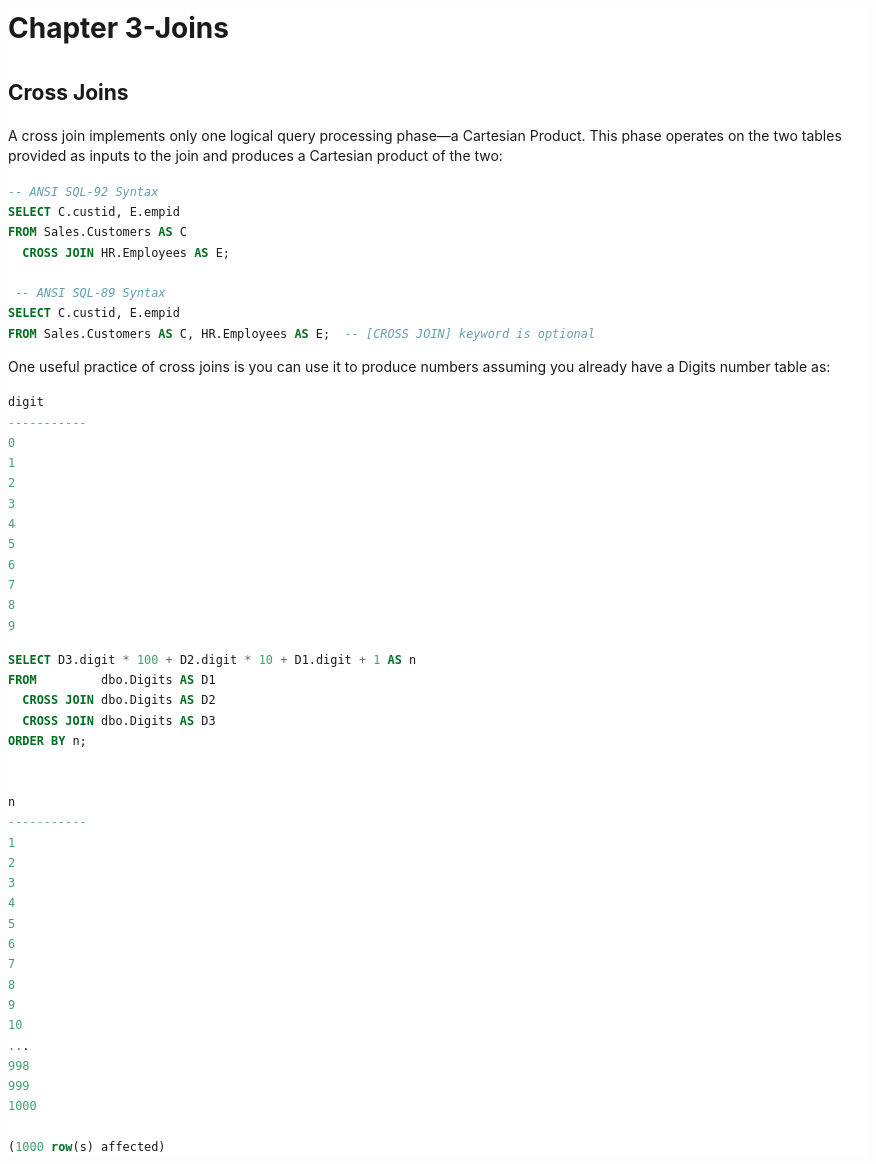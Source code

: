 Chapter 3-Joins
==============================

## Cross Joins

A cross join implements only one logical query processing phase—a Cartesian Product. This phase operates on the two tables provided as inputs to the join and produces a Cartesian product of the two:

```SQL
-- ANSI SQL-92 Syntax
SELECT C.custid, E.empid
FROM Sales.Customers AS C 
  CROSS JOIN HR.Employees AS E;

 -- ANSI SQL-89 Syntax
SELECT C.custid, E.empid
FROM Sales.Customers AS C, HR.Employees AS E;  -- [CROSS JOIN] keyword is optional
```

One useful practice of cross joins is you can use it to produce numbers assuming you already have a Digits number table as:

```SQL
digit
-----------
0
1
2
3
4
5
6
7
8
9
```

```SQL
SELECT D3.digit * 100 + D2.digit * 10 + D1.digit + 1 AS n
FROM         dbo.Digits AS D1
  CROSS JOIN dbo.Digits AS D2
  CROSS JOIN dbo.Digits AS D3
ORDER BY n;


n
-----------
1
2
3
4
5
6
7
8
9
10
...
998
999
1000 

(1000 row(s) affected)
```
